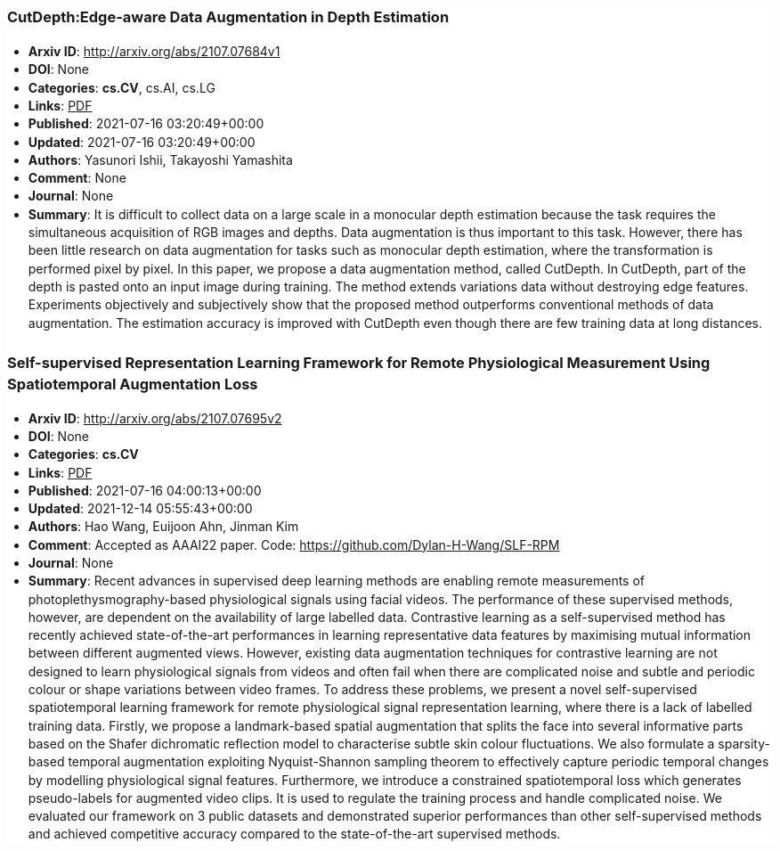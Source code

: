 

### CutDepth:Edge-aware Data Augmentation in Depth Estimation
- **Arxiv ID**: http://arxiv.org/abs/2107.07684v1
- **DOI**: None
- **Categories**: **cs.CV**, cs.AI, cs.LG
- **Links**: [PDF](http://arxiv.org/pdf/2107.07684v1)
- **Published**: 2021-07-16 03:20:49+00:00
- **Updated**: 2021-07-16 03:20:49+00:00
- **Authors**: Yasunori Ishii, Takayoshi Yamashita
- **Comment**: None
- **Journal**: None
- **Summary**: It is difficult to collect data on a large scale in a monocular depth estimation because the task requires the simultaneous acquisition of RGB images and depths. Data augmentation is thus important to this task. However, there has been little research on data augmentation for tasks such as monocular depth estimation, where the transformation is performed pixel by pixel. In this paper, we propose a data augmentation method, called CutDepth. In CutDepth, part of the depth is pasted onto an input image during training. The method extends variations data without destroying edge features. Experiments objectively and subjectively show that the proposed method outperforms conventional methods of data augmentation. The estimation accuracy is improved with CutDepth even though there are few training data at long distances.



### Self-supervised Representation Learning Framework for Remote Physiological Measurement Using Spatiotemporal Augmentation Loss
- **Arxiv ID**: http://arxiv.org/abs/2107.07695v2
- **DOI**: None
- **Categories**: **cs.CV**
- **Links**: [PDF](http://arxiv.org/pdf/2107.07695v2)
- **Published**: 2021-07-16 04:00:13+00:00
- **Updated**: 2021-12-14 05:55:43+00:00
- **Authors**: Hao Wang, Euijoon Ahn, Jinman Kim
- **Comment**: Accepted as AAAI22 paper. Code:
  https://github.com/Dylan-H-Wang/SLF-RPM
- **Journal**: None
- **Summary**: Recent advances in supervised deep learning methods are enabling remote measurements of photoplethysmography-based physiological signals using facial videos. The performance of these supervised methods, however, are dependent on the availability of large labelled data. Contrastive learning as a self-supervised method has recently achieved state-of-the-art performances in learning representative data features by maximising mutual information between different augmented views. However, existing data augmentation techniques for contrastive learning are not designed to learn physiological signals from videos and often fail when there are complicated noise and subtle and periodic colour or shape variations between video frames. To address these problems, we present a novel self-supervised spatiotemporal learning framework for remote physiological signal representation learning, where there is a lack of labelled training data. Firstly, we propose a landmark-based spatial augmentation that splits the face into several informative parts based on the Shafer dichromatic reflection model to characterise subtle skin colour fluctuations. We also formulate a sparsity-based temporal augmentation exploiting Nyquist-Shannon sampling theorem to effectively capture periodic temporal changes by modelling physiological signal features. Furthermore, we introduce a constrained spatiotemporal loss which generates pseudo-labels for augmented video clips. It is used to regulate the training process and handle complicated noise. We evaluated our framework on 3 public datasets and demonstrated superior performances than other self-supervised methods and achieved competitive accuracy compared to the state-of-the-art supervised methods.
